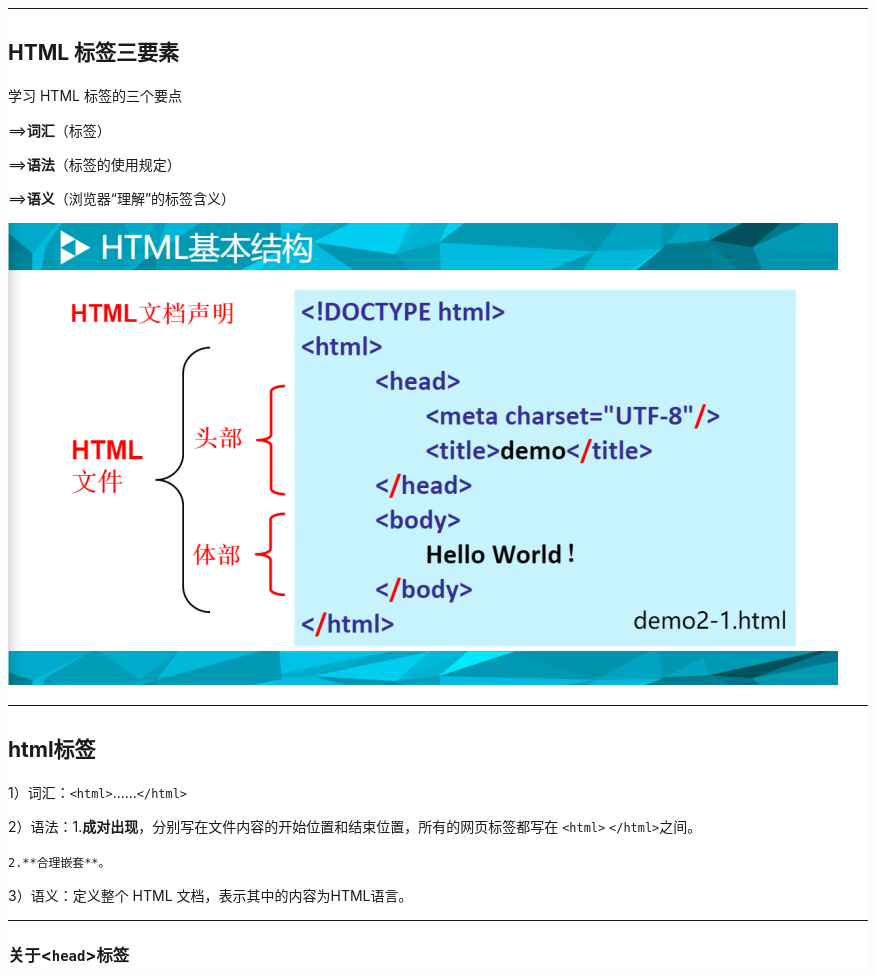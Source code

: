 
---

## HTML 标签三要素

学习 HTML 标签的三个要点

==>**词汇**（标签）

==>**语法**（标签的使用规定）

==>**语义**（浏览器“理解”的标签含义）

![1699760260163](image/web和html笔记/1699760260163.png)

---

## html标签

1）词汇：`<html>`……`</html>`

2）语法：1.**成对出现**，分别写在文件内容的开始位置和结束位置，所有的网页标签都写在 `<html>` `</html>`之间。    

    2.**合理嵌套**。

3）语义：定义整个 HTML 文档，表示其中的内容为HTML语言。

---

### 关于<`head`>标签
